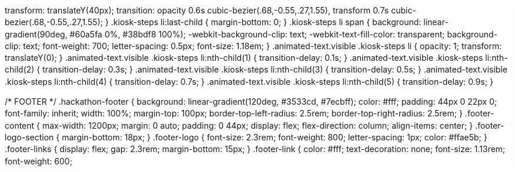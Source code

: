   transform: translateY(40px);
  transition: opacity 0.6s cubic-bezier(.68,-0.55,.27,1.55), transform 0.7s cubic-bezier(.68,-0.55,.27,1.55);
}
.kiosk-steps li:last-child {
  margin-bottom: 0;
}
.kiosk-steps li span {
  background: linear-gradient(90deg, #60a5fa 0%, #38bdf8 100%);
  -webkit-background-clip: text;
  -webkit-text-fill-color: transparent;
  background-clip: text;
  font-weight: 700;
  letter-spacing: 0.5px;
  font-size: 1.18em;
}
.animated-text.visible .kiosk-steps li {
  opacity: 1;
  transform: translateY(0);
}
.animated-text.visible .kiosk-steps li:nth-child(1) { transition-delay: 0.1s; }
.animated-text.visible .kiosk-steps li:nth-child(2) { transition-delay: 0.3s; }
.animated-text.visible .kiosk-steps li:nth-child(3) { transition-delay: 0.5s; }
.animated-text.visible .kiosk-steps li:nth-child(4) { transition-delay: 0.7s; }
.animated-text.visible .kiosk-steps li:nth-child(5) { transition-delay: 0.9s; }

/* FOOTER */
.hackathon-footer {
  background: linear-gradient(120deg, #3533cd, #7ecbff);
  color: #fff;
  padding: 44px 0 22px 0;
  font-family: inherit;
  width: 100%;
  margin-top: 100px;
  border-top-left-radius: 2.5rem;
  border-top-right-radius: 2.5rem;
}
.footer-content {
  max-width: 1200px;
  margin: 0 auto;
  padding: 0 44px;
  display: flex;
  flex-direction: column;
  align-items: center;
}
.footer-logo-section {
  margin-bottom: 18px;
}
.footer-logo {
  font-size: 2.3rem;
  font-weight: 800;
  letter-spacing: 1px;
  color: #ffae5b;
}
.footer-links {
  display: flex;
  gap: 2.3rem;
  margin-bottom: 15px;
}
.footer-link {
  color: #fff;
  text-decoration: none;
  font-size: 1.13rem;
  font-weight: 600;